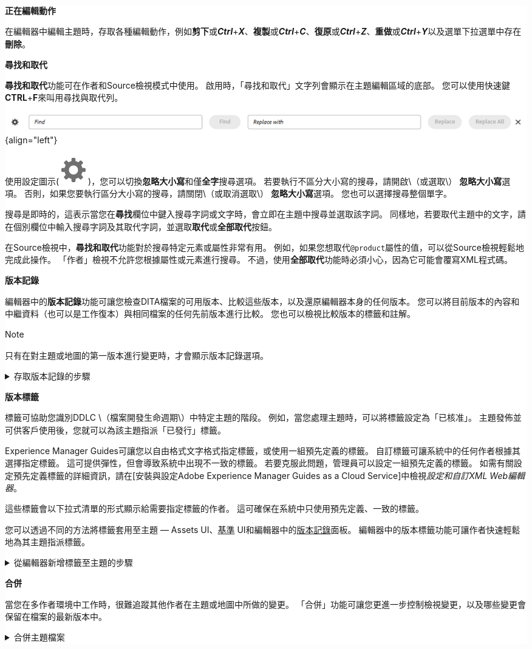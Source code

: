 **正在編輯動作**

在編輯器中編輯主題時，存取各種編輯動作，例如&#x200B;**剪下**&#x200B;或&#x200B;***Ctrl***+***X***、**複製**&#x200B;或&#x200B;***Ctrl***+***C***、**復原**&#x200B;或&#x200B;***Ctrl***+***Z***、**重做**&#x200B;或&#x200B;***Ctrl***+***Y***&#x200B;以及選單下拉選單中存在&#x200B;**刪除**。


**尋找和取代**

**尋找和取代**&#x200B;功能可在作者和Source檢視模式中使用。 啟用時，「尋找和取代」文字列會顯示在主題編輯區域的底部。 您可以使用快速鍵&#x200B;**CTRL**+**F**&#x200B;來叫用尋找與取代列。

![](images/find-replace-bar.png){align="left"}

使用設定圖示\(![](images/settings-find-replace-icon.svg)\)，您可以切換&#x200B;**忽略大小寫**&#x200B;和僅&#x200B;**全字**&#x200B;搜尋選項。 若要執行不區分大小寫的搜尋，請開啟\（或選取\） **忽略大小寫**&#x200B;選項。 否則，如果您要執行區分大小寫的搜尋，請關閉\（或取消選取\） **忽略大小寫**&#x200B;選項。 您也可以選擇搜尋整個單字。

搜尋是即時的，這表示當您在&#x200B;**尋找**&#x200B;欄位中鍵入搜尋字詞或文字時，會立即在主題中搜尋並選取該字詞。 同樣地，若要取代主題中的文字，請在個別欄位中輸入搜尋字詞及其取代字詞，並選取&#x200B;**取代**&#x200B;或&#x200B;**全部取代**&#x200B;按鈕。

在Source檢視中，**尋找和取代**&#x200B;功能對於搜尋特定元素或屬性非常有用。 例如，如果您想取代`@product`屬性的值，可以從Source檢視輕鬆地完成此操作。 「作者」檢視不允許您根據屬性或元素進行搜尋。 不過，使用&#x200B;**全部取代**&#x200B;功能時必須小心，因為它可能會覆寫XML程式碼。

**版本記錄**

編輯器中的&#x200B;**版本記錄**&#x200B;功能可讓您檢查DITA檔案的可用版本、比較這些版本，以及還原編輯器本身的任何版本。 您可以將目前版本的內容和中繼資料（也可以是工作復本）與相同檔案的任何先前版本進行比較。 您也可以檢視比較版本的標籤和註解。

>[!NOTE]
>
> 只有在對主題或地圖的第一版本進行變更時，才會顯示版本記錄選項。


<details><summary> 存取版本記錄的步驟 </summary></details>


**版本標籤**

標籤可協助您識別DDLC \（檔案開發生命週期\）中特定主題的階段。 例如，當您處理主題時，可以將標籤設定為「已核准」。 主題發佈並可供客戶使用後，您就可以為該主題指派「已發行」標籤。

Experience Manager Guides可讓您以自由格式文字格式指定標籤，或使用一組預先定義的標籤。 自訂標籤可讓系統中的任何作者根據其選擇指定標籤。 這可提供彈性，但會導致系統中出現不一致的標籤。 若要克服此問題，管理員可以設定一組預先定義的標籤。 如需有關設定預先定義標籤的詳細資訊，請在[安裝與設定Adobe Experience Manager Guides as a Cloud Service]中檢視&#x200B;*設定和自訂XML Web編輯器*。

這些標籤會以下拉式清單的形式顯示給需要指定標籤的作者。 這可確保在系統中只使用預先定義、一致的標籤。

您可以透過不同的方法將標籤套用至主題 — Assets UI、[基準](web-editor-use-label.md) UI和編輯器中的[版本記錄](/help/product-guide/user-guide/generate-output-use-baseline-for-publishing.md)面板。 編輯器中的版本標籤功能可讓作者快速輕鬆地為其主題指派標籤。

<details><summary> 從編輯器新增標籤至主題的步驟 </summary></details>

**合併**

當您在多作者環境中工作時，很難追蹤其他作者在主題或地圖中所做的變更。 「合併」功能可讓您更進一步控制檢視變更，以及哪些變更會保留在檔案的最新版本中。

<details><summary> 合併主題檔案 </summary></details>

